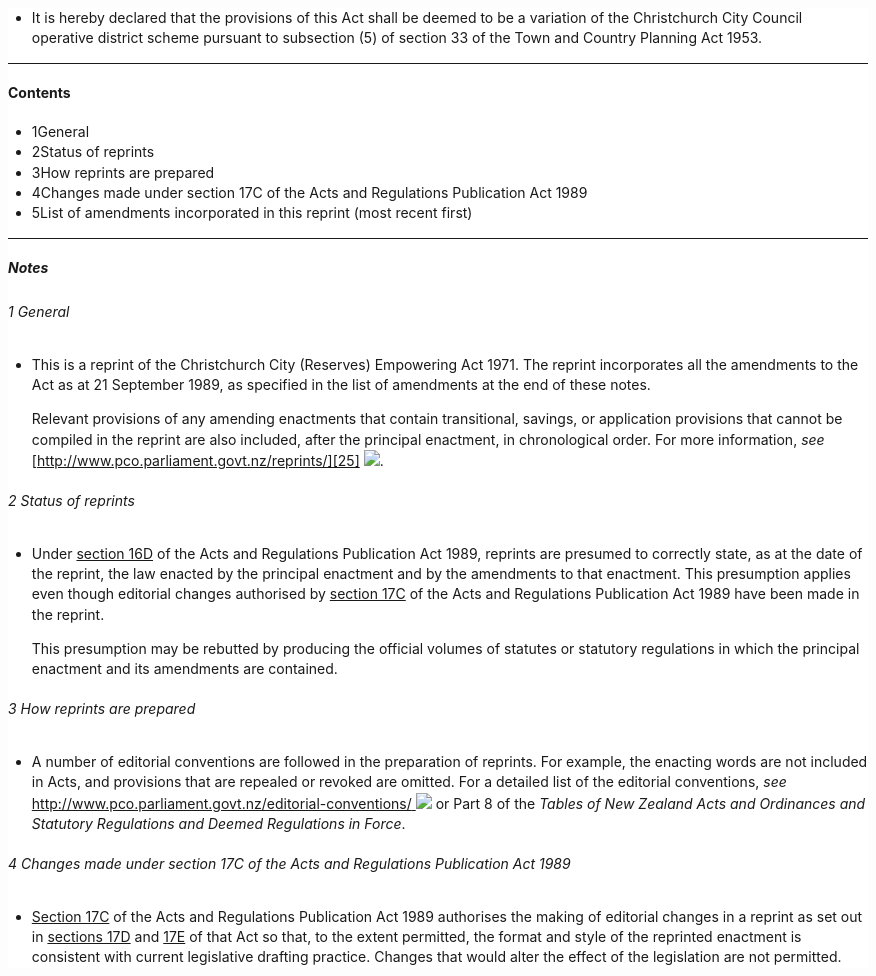 *   It is hereby declared that the provisions of this Act shall be deemed to be a variation of the Christchurch City Council operative district scheme pursuant to subsection (5) of section 33 of the Town and Country Planning Act 1953\.

---

#### Contents
    
*   1General
*   2Status of reprints
*   3How reprints are prepared
*   4Changes made under section 17C of the Acts and Regulations Publication Act 1989
*   5List of amendments incorporated in this reprint (most recent first)

---

##### Notes

###### 1 General
    
*   This is a reprint of the Christchurch City (Reserves) Empowering Act 1971\. The reprint incorporates all the amendments to the Act as at 21 September 1989, as specified in the list of amendments at the end of these notes.
    
    Relevant provisions of any amending enactments that contain transitional, savings, or application provisions that cannot be compiled in the reprint are also included, after the principal enactment, in chronological order. For more information, _see_ [http://www.pco.parliament.govt.nz/reprints/][25] ![](/images/external_link.gif).

###### 2 Status of reprints
    
*   Under [section 16D][26] of the Acts and Regulations Publication Act 1989, reprints are presumed to correctly state, as at the date of the reprint, the law enacted by the principal enactment and by the amendments to that enactment. This presumption applies even though editorial changes authorised by [section 17C][0] of the Acts and Regulations Publication Act 1989 have been made in the reprint.
    
    This presumption may be rebutted by producing the official volumes of statutes or statutory regulations in which the principal enactment and its amendments are contained.

###### 3 How reprints are prepared
    
*   A number of editorial conventions are followed in the preparation of reprints. For example, the enacting words are not included in Acts, and provisions that are repealed or revoked are omitted. For a detailed list of the editorial conventions, _see_ [http://www.pco.parliament.govt.nz/editorial-conventions/ ][27] ![](/images/external_link.gif) or Part 8 of the _Tables of New Zealand Acts and Ordinances and Statutory Regulations and Deemed Regulations in Force_.

###### 4 Changes made under section 17C of the Acts and Regulations Publication Act 1989
    
*   [Section 17C][0] of the Acts and Regulations Publication Act 1989 authorises the making of editorial changes in a reprint as set out in [sections 17D][28] and [17E][29] of that Act so that, to the extent permitted, the format and style of the reprinted enactment is consistent with current legislative drafting practice. Changes that would alter the effect of the legislation are not permitted.
    

[0]: http://www.legislation.govt.nz/act/local/1971/0008/latest/link.aspx?id=DLM195466
[1]: http://www.legislation.govt.nz/act/local/1971/0008/latest/whole.html#DLM68259
[2]: http://www.legislation.govt.nz/act/local/1971/0008/latest/whole.html#DLM68261
[3]: http://www.legislation.govt.nz/act/local/1971/0008/latest/whole.html#DLM68262
[4]: http://www.legislation.govt.nz/act/local/1971/0008/latest/whole.html#DLM68270
[5]: http://www.legislation.govt.nz/act/local/1971/0008/latest/whole.html#DLM68271
[6]: http://www.legislation.govt.nz/act/local/1971/0008/latest/whole.html#DLM68272
[7]: http://www.legislation.govt.nz/act/local/1971/0008/latest/whole.html#DLM68275
[8]: http://www.legislation.govt.nz/act/local/1971/0008/latest/whole.html#DLM68276
[9]: http://www.legislation.govt.nz/act/local/1971/0008/latest/whole.html#DLM68277
[10]: http://www.legislation.govt.nz/act/local/1971/0008/latest/whole.html#DLM68278
[11]: http://www.legislation.govt.nz/act/local/1971/0008/latest/whole.html#DLM68279
[12]: http://www.legislation.govt.nz/act/local/1971/0008/latest/whole.html#DLM68281
[13]: http://www.legislation.govt.nz/act/local/1971/0008/latest/whole.html#DLM68282
[14]: http://www.legislation.govt.nz/act/local/1971/0008/latest/whole.html#DLM68283
[15]: http://www.legislation.govt.nz/act/local/1971/0008/latest/whole.html#DLM68284
[16]: http://www.legislation.govt.nz/act/local/1971/0008/latest/whole.html#DLM68285
[17]: http://www.legislation.govt.nz/act/local/1971/0008/latest/whole.html#DLM68289
[18]: http://www.legislation.govt.nz/act/local/1971/0008/latest/whole.html#DLM68725
[19]: http://www.legislation.govt.nz/act/local/1971/0008/latest/whole.html#DLM68742
[20]: http://www.legislation.govt.nz/act/local/1971/0008/latest/link.aspx?id=DLM131076
[21]: http://www.legislation.govt.nz/act/local/1971/0008/latest/link.aspx?id=DLM71735
[22]: http://www.legislation.govt.nz/act/local/1971/0008/latest/link.aspx?id=DLM71741
[23]: http://www.legislation.govt.nz/act/local/1971/0008/latest/link.aspx?id=DLM71736
[24]: http://www.legislation.govt.nz/act/local/1971/0008/latest/link.aspx?id=DLM71729
[25]: http://www.pco.parliament.govt.nz/reprints/
[26]: http://www.legislation.govt.nz/act/local/1971/0008/latest/link.aspx?id=DLM195439
[27]: http://www.pco.parliament.govt.nz/editorial-conventions/
[28]: http://www.legislation.govt.nz/act/local/1971/0008/latest/link.aspx?id=DLM195468
[29]: http://www.legislation.govt.nz/act/local/1971/0008/latest/link.aspx?id=DLM195470
[30]: http://www.legislation.govt.nz/act/local/1971/0008/latest/link.aspx?id=DLM71733